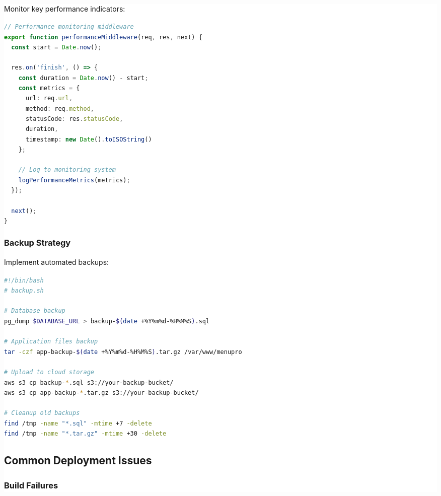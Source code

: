 Monitor key performance indicators:

```typescript
// Performance monitoring middleware
export function performanceMiddleware(req, res, next) {
  const start = Date.now();
  
  res.on('finish', () => {
    const duration = Date.now() - start;
    const metrics = {
      url: req.url,
      method: req.method,
      statusCode: res.statusCode,
      duration,
      timestamp: new Date().toISOString()
    };
    
    // Log to monitoring system
    logPerformanceMetrics(metrics);
  });
  
  next();
}
```

### Backup Strategy

Implement automated backups:

```bash
#!/bin/bash
# backup.sh

# Database backup
pg_dump $DATABASE_URL > backup-$(date +%Y%m%d-%H%M%S).sql

# Application files backup
tar -czf app-backup-$(date +%Y%m%d-%H%M%S).tar.gz /var/www/menupro

# Upload to cloud storage
aws s3 cp backup-*.sql s3://your-backup-bucket/
aws s3 cp app-backup-*.tar.gz s3://your-backup-bucket/

# Cleanup old backups
find /tmp -name "*.sql" -mtime +7 -delete
find /tmp -name "*.tar.gz" -mtime +30 -delete
```

## Common Deployment Issues

### Build Failures
